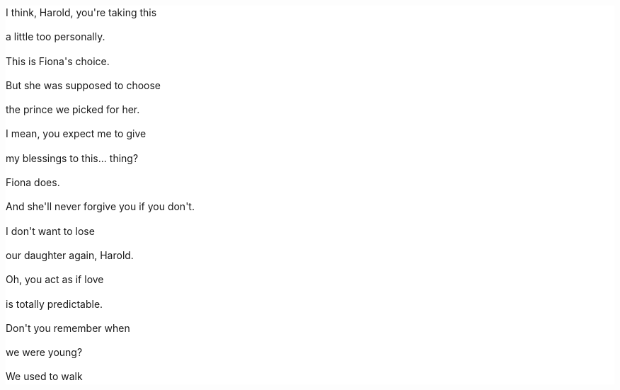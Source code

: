 
I think, Harold, you're taking this

a little too personally.



   

                   

This is Fiona's choice.



   

                   

But she was supposed to choose

the prince we picked for her.



   

                   

I mean, you expect me to give

my blessings to this... thing?



   

                   

Fiona does.

And she'll never forgive you if you don't.



   

                   

I don't want to lose

our daughter again, Harold.



   

                   

Oh, you act as if love

is totally predictable.



   

                   

Don't you remember when

we were young?



   

                   

We used to walk
